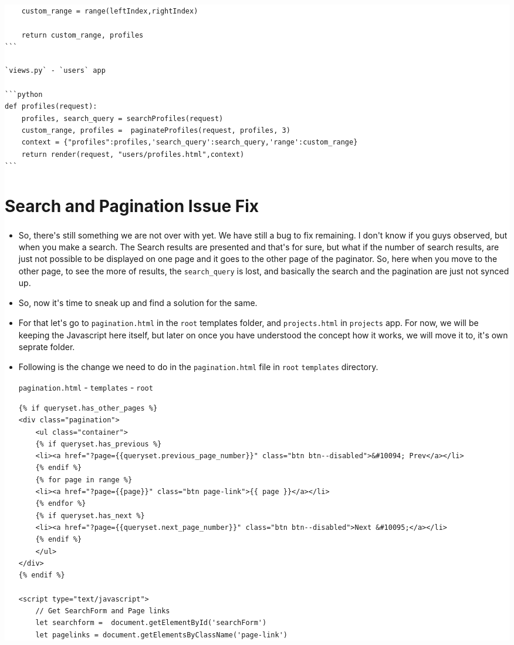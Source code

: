         custom_range = range(leftIndex,rightIndex)

        return custom_range, profiles
    ```

    `views.py` - `users` app

    ```python
    def profiles(request):
        profiles, search_query = searchProfiles(request) 
        custom_range, profiles =  paginateProfiles(request, profiles, 3)
        context = {"profiles":profiles,'search_query':search_query,'range':custom_range}
        return render(request, "users/profiles.html",context)
    ```

# Search and Pagination Issue Fix

- So, there's still something we are not over with yet. We have still a bug to fix remaining. I don't know if you guys observed, but when you make a search. The Search results are presented and that's for sure, but what if the number of search results, are just not possible to be displayed on one page and it goes to the other page of the paginator. So, here when you move to the other page, to see the more of results, the `search_query` is lost, and basically the search and the pagination are just not synced up.

- So, now it's time to sneak up and find a solution for the same.

- For that let's go to `pagination.html` in the `root` templates folder, and `projects.html` in `projects` app. For now, we will be keeping the Javascript here itself, but later on once you have understood the concept how it works, we will move it to, it's own seprate folder.

- Following is the change we need to do in the `pagination.html` file in `root` `templates` directory.

    `pagination.html` - `templates` - `root`

    ```Jinja
    {% if queryset.has_other_pages %}
    <div class="pagination">
        <ul class="container">
        {% if queryset.has_previous %}
        <li><a href="?page={{queryset.previous_page_number}}" class="btn btn--disabled">&#10094; Prev</a></li>
        {% endif %}
        {% for page in range %}
        <li><a href="?page={{page}}" class="btn page-link">{{ page }}</a></li>
        {% endfor %}
        {% if queryset.has_next %}
        <li><a href="?page={{queryset.next_page_number}}" class="btn btn--disabled">Next &#10095;</a></li>
        {% endif %}
        </ul>
    </div>
    {% endif %}

    <script type="text/javascript">
        // Get SearchForm and Page links
        let searchform =  document.getElementById('searchForm')
        let pagelinks = document.getElementsByClassName('page-link')

